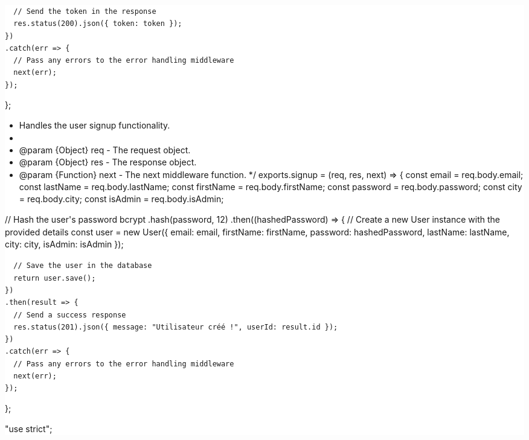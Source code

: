       // Send the token in the response
      res.status(200).json({ token: token });
    })
    .catch(err => {
      // Pass any errors to the error handling middleware
      next(err);
    });
};


 * Handles the user signup functionality.
 *
 * @param {Object} req - The request object.
 * @param {Object} res - The response object.
 * @param {Function} next - The next middleware function.
 */
exports.signup = (req, res, next) => {
  const email = req.body.email;
  const lastName = req.body.lastName;
  const firstName = req.body.firstName;
  const password = req.body.password;
  const city = req.body.city;
  const isAdmin = req.body.isAdmin;

  // Hash the user's password
  bcrypt
    .hash(password, 12)
    .then((hashedPassword) => {
      // Create a new User instance with the provided details
      const user = new User({
        email: email,
        firstName: firstName,
        password: hashedPassword,
        lastName: lastName,
        city: city,
        isAdmin: isAdmin
      });

      // Save the user in the database
      return user.save();
    })
    .then(result => {
      // Send a success response
      res.status(201).json({ message: "Utilisateur créé !", userId: result.id });
    })
    .catch(err => {
      // Pass any errors to the error handling middleware
      next(err);
    });
};


"use strict";
